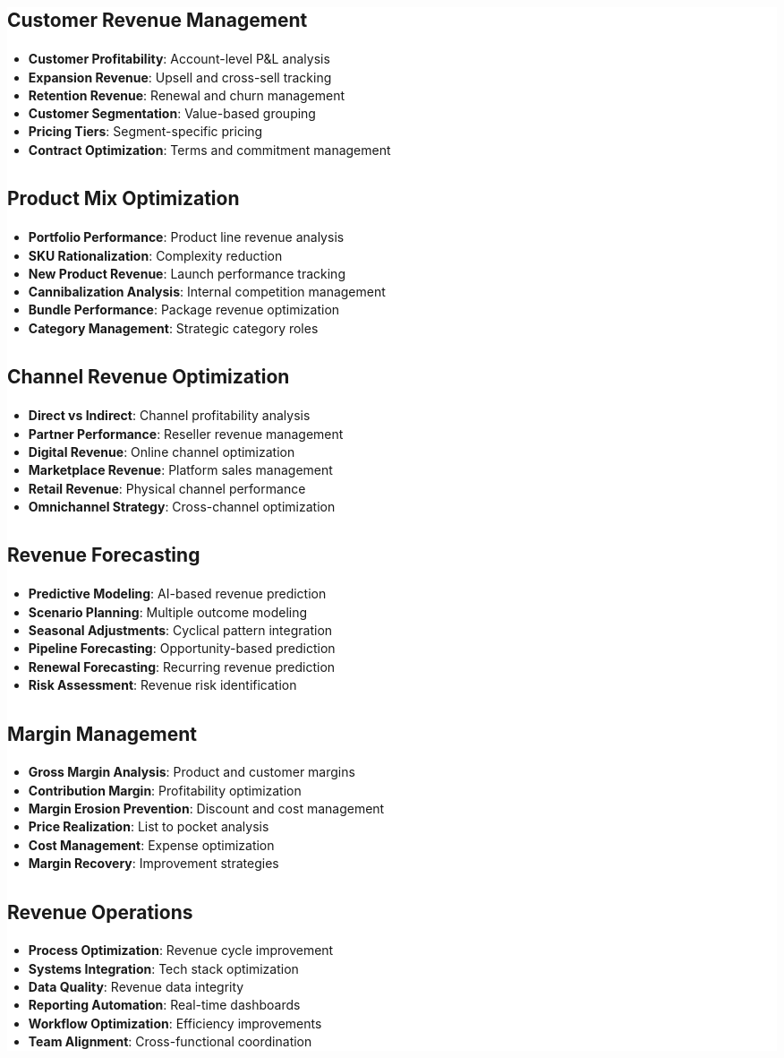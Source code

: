 ## Customer Revenue Management
- **Customer Profitability**: Account-level P&L analysis
- **Expansion Revenue**: Upsell and cross-sell tracking
- **Retention Revenue**: Renewal and churn management
- **Customer Segmentation**: Value-based grouping
- **Pricing Tiers**: Segment-specific pricing
- **Contract Optimization**: Terms and commitment management

## Product Mix Optimization
- **Portfolio Performance**: Product line revenue analysis
- **SKU Rationalization**: Complexity reduction
- **New Product Revenue**: Launch performance tracking
- **Cannibalization Analysis**: Internal competition management
- **Bundle Performance**: Package revenue optimization
- **Category Management**: Strategic category roles

## Channel Revenue Optimization
- **Direct vs Indirect**: Channel profitability analysis
- **Partner Performance**: Reseller revenue management
- **Digital Revenue**: Online channel optimization
- **Marketplace Revenue**: Platform sales management
- **Retail Revenue**: Physical channel performance
- **Omnichannel Strategy**: Cross-channel optimization

## Revenue Forecasting
- **Predictive Modeling**: AI-based revenue prediction
- **Scenario Planning**: Multiple outcome modeling
- **Seasonal Adjustments**: Cyclical pattern integration
- **Pipeline Forecasting**: Opportunity-based prediction
- **Renewal Forecasting**: Recurring revenue prediction
- **Risk Assessment**: Revenue risk identification

## Margin Management
- **Gross Margin Analysis**: Product and customer margins
- **Contribution Margin**: Profitability optimization
- **Margin Erosion Prevention**: Discount and cost management
- **Price Realization**: List to pocket analysis
- **Cost Management**: Expense optimization
- **Margin Recovery**: Improvement strategies

## Revenue Operations
- **Process Optimization**: Revenue cycle improvement
- **Systems Integration**: Tech stack optimization
- **Data Quality**: Revenue data integrity
- **Reporting Automation**: Real-time dashboards
- **Workflow Optimization**: Efficiency improvements
- **Team Alignment**: Cross-functional coordination
